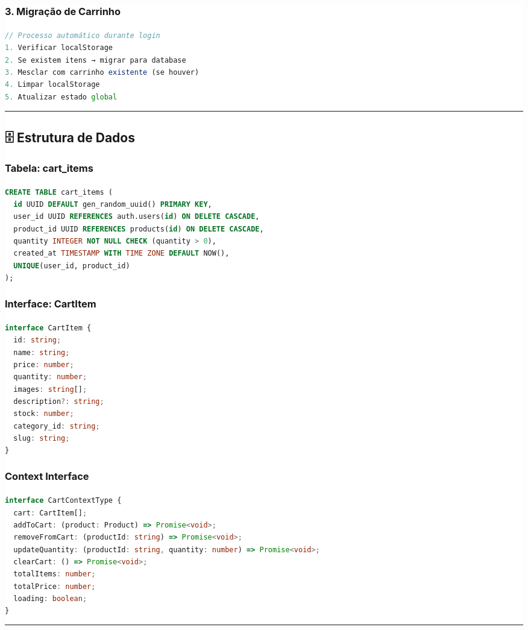 ### **3. Migração de Carrinho**
```typescript
// Processo automático durante login
1. Verificar localStorage
2. Se existem itens → migrar para database
3. Mesclar com carrinho existente (se houver)
4. Limpar localStorage
5. Atualizar estado global
```

---

## 🗄️ Estrutura de Dados

### **Tabela: cart_items**
```sql
CREATE TABLE cart_items (
  id UUID DEFAULT gen_random_uuid() PRIMARY KEY,
  user_id UUID REFERENCES auth.users(id) ON DELETE CASCADE,
  product_id UUID REFERENCES products(id) ON DELETE CASCADE,
  quantity INTEGER NOT NULL CHECK (quantity > 0),
  created_at TIMESTAMP WITH TIME ZONE DEFAULT NOW(),
  UNIQUE(user_id, product_id)
);
```

### **Interface: CartItem**
```typescript
interface CartItem {
  id: string;
  name: string;
  price: number;
  quantity: number;
  images: string[];
  description?: string;
  stock: number;
  category_id: string;
  slug: string;
}
```

### **Context Interface**
```typescript
interface CartContextType {
  cart: CartItem[];
  addToCart: (product: Product) => Promise<void>;
  removeFromCart: (productId: string) => Promise<void>;
  updateQuantity: (productId: string, quantity: number) => Promise<void>;
  clearCart: () => Promise<void>;
  totalItems: number;
  totalPrice: number;
  loading: boolean;
}
```

---